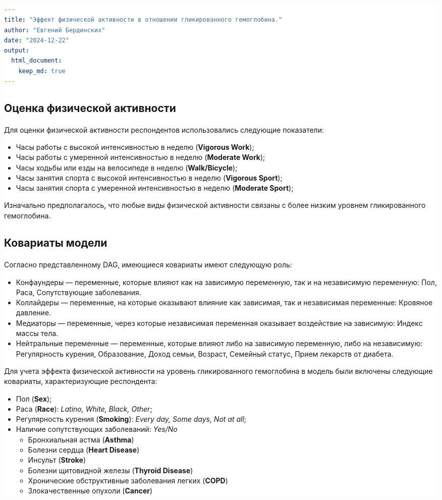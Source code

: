 ```yaml
---
title: "Эффект физической активности в отношении гликированного гемоглобина."
author: "Евгений Бердинских"
date: "2024-12-22"
output: 
  html_document:
    keep_md: true
---
```





## Оценка физической активности 

Для оценки физической активности респондентов использовались следующие показатели:

-   Часы работы с высокой интенсивностью в неделю (**Vigorous Work**);
-   Часы работы с умеренной интенсивностью в неделю (**Moderate Work**);
-   Часы ходьбы или езды на велосипеде в неделю (**Walk/Bicycle**);
-   Часы занятия спорта с высокой интенсивностью в неделю (**Vigorous Sport**);
-   Часы занятия спорта с умеренной интенсивностью в неделю (**Moderate Sport**);



Изначально предполагалось, что любые виды физической активности связаны с более низким уровнем гликированного гемоглобина.

## Ковариаты модели 

Согласно представленному DAG, имеющиеся ковариаты имеют следующую роль:

- Конфаундеры — переменные, которые влияют как на зависимую переменную, так и на независимую переменную:
Пол, Раса, Сопутствующие заболевания.
- Коллайдеры — переменные, на которые оказывают влияние как зависимая, так и независимая переменные: 
Кровяное давление.
- Медиаторы — переменные, через которые независимая переменная оказывает воздействие на зависимую: 
Индекс массы тела.
- Нейтральные переменные — переменные, которые влияют либо на зависимую переменную, либо на независимую: Регулярность курения, Образование, Доход семьи, Возраст, Семейный статус, Прием лекарств от диабета.

Для учета эффекта физической активности на уровень гликированного гемоглобина в модель были включены следующие ковариаты, характеризующие респондента:

-   Пол (**Sex**);
-   Раса (**Race**): *Latino, White, Black, Other*;
-   Регулярность курения (**Smoking**): *Every day, Some days, Not at all*;
-   Наличие cопутствующих заболеваний: *Yes/No*
    -   Бронхиальная астма (**Asthma**)
    -   Болезни сердца (**Heart Disease**)
    -   Инсульт (**Stroke**)
    -   Болезни щитовидной железы (**Thyroid Disease**)
    -   Хронические обструктивные заболевания легких (**COPD**)
    -   Злокачественные опухоли (**Cancer**)
